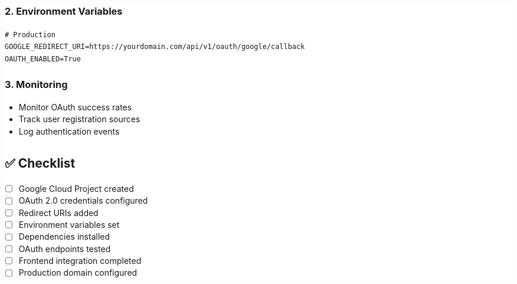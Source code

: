 ### 2. **Environment Variables**
```env
# Production
GOOGLE_REDIRECT_URI=https://yourdomain.com/api/v1/oauth/google/callback
OAUTH_ENABLED=True
```

### 3. **Monitoring**
- Monitor OAuth success rates
- Track user registration sources
- Log authentication events

## ✅ Checklist

- [ ] Google Cloud Project created
- [ ] OAuth 2.0 credentials configured
- [ ] Redirect URIs added
- [ ] Environment variables set
- [ ] Dependencies installed
- [ ] OAuth endpoints tested
- [ ] Frontend integration completed
- [ ] Production domain configured 